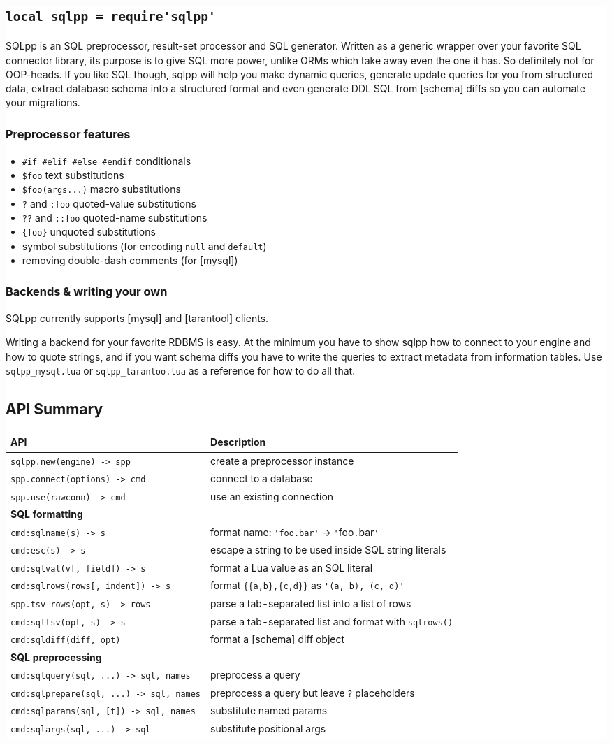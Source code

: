 
## `local sqlpp = require'sqlpp'`

SQLpp is an SQL preprocessor, result-set processor and SQL generator.
Written as a generic wrapper over your favorite SQL connector library,
its purpose is to give SQL more power, unlike ORMs which take away even
the one it has. So definitely not for OOP-heads. If you like SQL though,
sqlpp will help you make dynamic queries, generate update queries for you
from structured data, extract database schema into a structured format
and even generate DDL SQL from [schema] diffs so you can automate your
migrations.

### Preprocessor features

 * `#if #elif #else #endif` conditionals
 * `$foo` text substitutions
 * `$foo(args...)` macro substitutions
 * `?` and `:foo` quoted-value substitutions
 * `??` and `::foo` quoted-name substitutions
 * `{foo}` unquoted substitutions
 * symbol substitutions (for encoding `null` and `default`)
 * removing double-dash comments (for [mysql])

### Backends & writing your own

SQLpp currently supports [mysql] and [tarantool] clients.

Writing a backend for your favorite RDBMS is easy. At the minimum you have
to show sqlpp how to connect to your engine and how to quote strings,
and if you want schema diffs you have to write the queries to extract metadata
from information tables. Use `sqlpp_mysql.lua` or `sqlpp_tarantoo.lua`
as a reference for how to do all that.

## API Summary

| API                                            | Description |
| :---                                           | :---        |
| `sqlpp.new(engine) -> spp`                     | create a preprocessor instance
| `spp.connect(options) -> cmd`                  | connect to a database
| `spp.use(rawconn) -> cmd`                      | use an existing connection
| __SQL formatting__                             |
| `cmd:sqlname(s) -> s`                          | format name: `'foo.bar'` -> `'`foo`.`bar`'`
| `cmd:esc(s) -> s`                              | escape a string to be used inside SQL string literals
| `cmd:sqlval(v[, field]) -> s`                  | format a Lua value as an SQL literal
| `cmd:sqlrows(rows[, indent]) -> s`             | format `{{a,b},{c,d}}` as `'(a, b), (c, d)'`
| `spp.tsv_rows(opt, s) -> rows`                 | parse a tab-separated list into a list of rows
| `cmd:sqltsv(opt, s) -> s`                      | parse a tab-separated list and format with `sqlrows()`
| `cmd:sqldiff(diff, opt)`                       | format a [schema] diff object
| __SQL preprocessing__                          |
| `cmd:sqlquery(sql, ...) -> sql, names`         | preprocess a query
| `cmd:sqlprepare(sql, ...) -> sql, names`       | preprocess a query but leave `?` placeholders
| `cmd:sqlparams(sql, [t]) -> sql, names`        | substitute named params
| `cmd:sqlargs(sql, ...) -> sql`                 | substitute positional args
